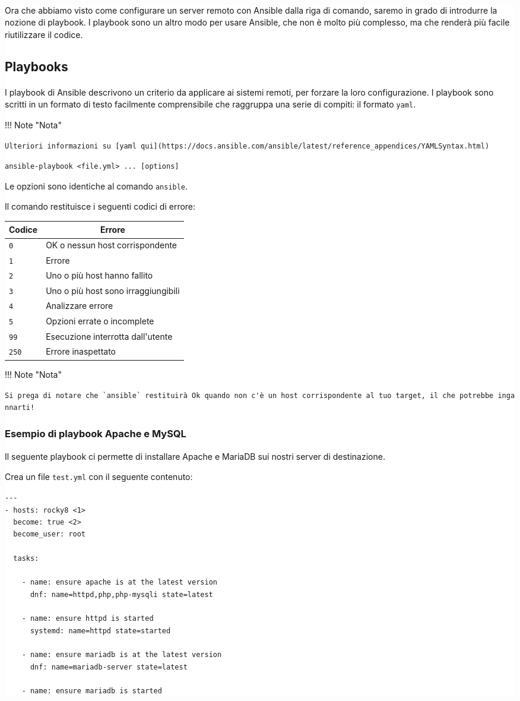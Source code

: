 Ora che abbiamo visto come configurare un server remoto con Ansible dalla riga di comando, saremo in grado di introdurre la nozione di playbook. I playbook sono un altro modo per usare Ansible, che non è molto più complesso, ma che renderà più facile riutilizzare il codice.

## Playbooks

I playbook di Ansible descrivono un criterio da applicare ai sistemi remoti, per forzare la loro configurazione. I playbook sono scritti in un formato di testo facilmente comprensibile che raggruppa una serie di compiti: il formato `yaml`.

!!! Note "Nota"

    Ulteriori informazioni su [yaml qui](https://docs.ansible.com/ansible/latest/reference_appendices/YAMLSyntax.html)

```
ansible-playbook <file.yml> ... [options]
```

Le opzioni sono identiche al comando `ansible`.

Il comando restituisce i seguenti codici di errore:

| Codice | Errore                              |
| ------ | ----------------------------------- |
| `0`    | OK o nessun host corrispondente     |
| `1`    | Errore                              |
| `2`    | Uno o più host hanno fallito        |
| `3`    | Uno o più host sono irraggiungibili |
| `4`    | Analizzare errore                   |
| `5`    | Opzioni errate o incomplete         |
| `99`   | Esecuzione interrotta dall'utente   |
| `250`  | Errore inaspettato                  |

!!! Note "Nota"

    Si prega di notare che `ansible` restituirà Ok quando non c'è un host corrispondente al tuo target, il che potrebbe ingannarti!

### Esempio di playbook Apache e MySQL

Il seguente playbook ci permette di installare Apache e MariaDB sui nostri server di destinazione.

Crea un file `test.yml` con il seguente contenuto:

```
---
- hosts: rocky8 <1>
  become: true <2>
  become_user: root

  tasks:

    - name: ensure apache is at the latest version
      dnf: name=httpd,php,php-mysqli state=latest

    - name: ensure httpd is started
      systemd: name=httpd state=started

    - name: ensure mariadb is at the latest version
      dnf: name=mariadb-server state=latest

    - name: ensure mariadb is started
```